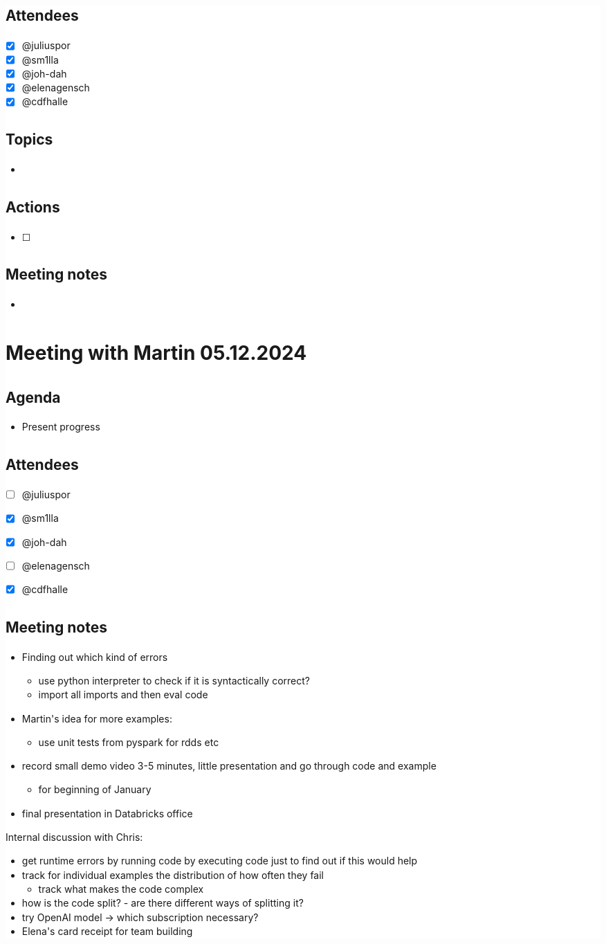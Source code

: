 ## Attendees

- [x] @juliuspor
- [x] @sm1lla
- [x] @joh-dah
- [x] @elenagensch
- [x] @cdfhalle

## Topics

* 

## Actions

- [ ] 

## Meeting notes

*

# Meeting with Martin 05.12.2024

## Agenda
-  Present progress
  
## Attendees

- [ ] @juliuspor
- [x] @sm1lla
- [x] @joh-dah
- [ ] @elenagensch
- [x] @cdfhalle


## Meeting notes


- Finding out which kind of errors
  - use python interpreter to check if it is syntactically correct?
  - import all imports and then eval code

- Martin's idea for more examples:
    - use unit tests from pyspark for rdds etc
- record small demo video 3-5 minutes, little presentation and go through code and example
    - for beginning of January
- final presentation in Databricks office 

Internal discussion with Chris:
- get runtime errors by running code by executing code just to find out if this would help
- track for individual examples the distribution of how often they fail
    - track what makes the code complex
- how is the code split? - are there different ways of splitting it?
- try OpenAI model -> which subscription necessary?
- Elena's card receipt for team building
